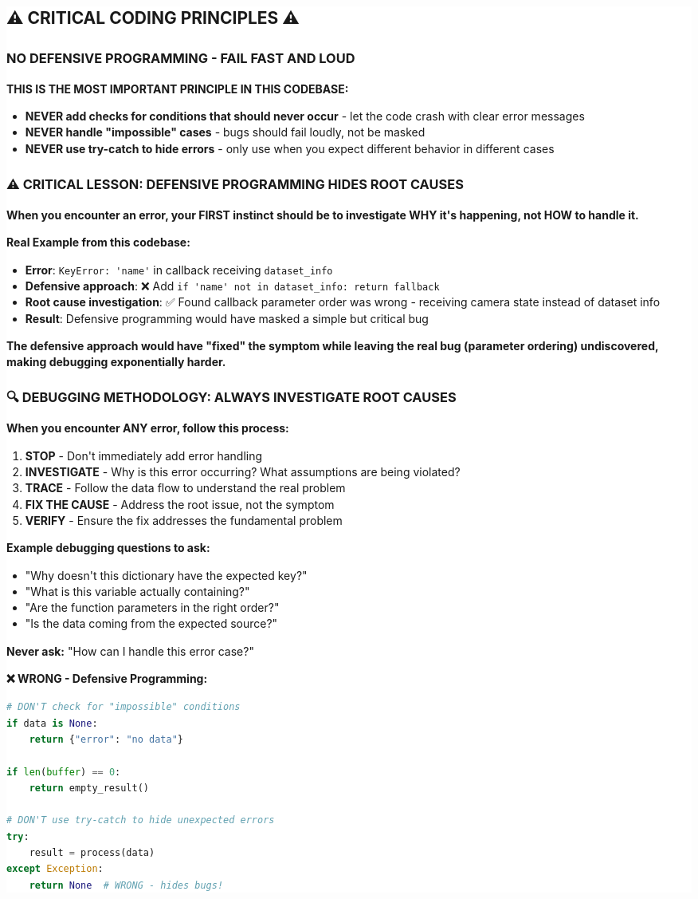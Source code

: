 ## ⚠️ CRITICAL CODING PRINCIPLES ⚠️

### **NO DEFENSIVE PROGRAMMING - FAIL FAST AND LOUD**

**THIS IS THE MOST IMPORTANT PRINCIPLE IN THIS CODEBASE:**

- **NEVER add checks for conditions that should never occur** - let the code crash with clear error messages
- **NEVER handle "impossible" cases** - bugs should fail loudly, not be masked  
- **NEVER use try-catch to hide errors** - only use when you expect different behavior in different cases

### **⚠️ CRITICAL LESSON: DEFENSIVE PROGRAMMING HIDES ROOT CAUSES**

**When you encounter an error, your FIRST instinct should be to investigate WHY it's happening, not HOW to handle it.**

**Real Example from this codebase:**
- **Error**: `KeyError: 'name'` in callback receiving `dataset_info`
- **Defensive approach**: ❌ Add `if 'name' not in dataset_info: return fallback`
- **Root cause investigation**: ✅ Found callback parameter order was wrong - receiving camera state instead of dataset info
- **Result**: Defensive programming would have masked a simple but critical bug

**The defensive approach would have "fixed" the symptom while leaving the real bug (parameter ordering) undiscovered, making debugging exponentially harder.**

### **🔍 DEBUGGING METHODOLOGY: ALWAYS INVESTIGATE ROOT CAUSES**

**When you encounter ANY error, follow this process:**

1. **STOP** - Don't immediately add error handling
2. **INVESTIGATE** - Why is this error occurring? What assumptions are being violated?
3. **TRACE** - Follow the data flow to understand the real problem
4. **FIX THE CAUSE** - Address the root issue, not the symptom
5. **VERIFY** - Ensure the fix addresses the fundamental problem

**Example debugging questions to ask:**
- "Why doesn't this dictionary have the expected key?"
- "What is this variable actually containing?"
- "Are the function parameters in the right order?"
- "Is the data coming from the expected source?"

**Never ask:** "How can I handle this error case?"

**❌ WRONG - Defensive Programming:**
```python
# DON'T check for "impossible" conditions
if data is None:
    return {"error": "no data"}
    
if len(buffer) == 0:
    return empty_result()

# DON'T use try-catch to hide unexpected errors  
try:
    result = process(data)
except Exception:
    return None  # WRONG - hides bugs!
```
